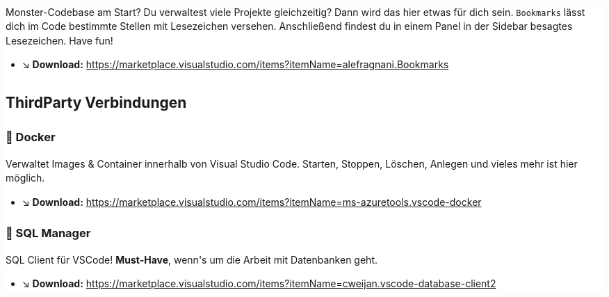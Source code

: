 Monster-Codebase am Start? Du verwaltest viele Projekte gleichzeitig? Dann wird das hier etwas für dich sein. `Bookmarks` lässt dich im Code bestimmte Stellen mit Lesezeichen versehen. Anschließend findest du in einem Panel in der Sidebar besagtes Lesezeichen. Have fun!

- :arrow_lower_right: **Download:** https://marketplace.visualstudio.com/items?itemName=alefragnani.Bookmarks

## ThirdParty Verbindungen

### :electric_plug: Docker

Verwaltet Images & Container innerhalb von Visual Studio Code. Starten, Stoppen, Löschen, Anlegen und vieles mehr ist hier möglich.

  - :arrow_lower_right: **Download:** https://marketplace.visualstudio.com/items?itemName=ms-azuretools.vscode-docker

### :electric_plug: SQL Manager

SQL Client für VSCode! **Must-Have**, wenn's um die Arbeit mit Datenbanken geht.

- :arrow_lower_right: **Download:** https://marketplace.visualstudio.com/items?itemName=cweijan.vscode-database-client2
